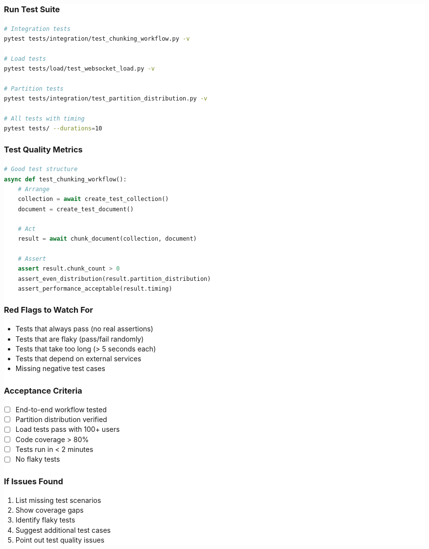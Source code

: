 ### Run Test Suite
```bash
# Integration tests
pytest tests/integration/test_chunking_workflow.py -v

# Load tests
pytest tests/load/test_websocket_load.py -v

# Partition tests
pytest tests/integration/test_partition_distribution.py -v

# All tests with timing
pytest tests/ --durations=10
```

### Test Quality Metrics
```python
# Good test structure
async def test_chunking_workflow():
    # Arrange
    collection = await create_test_collection()
    document = create_test_document()
    
    # Act
    result = await chunk_document(collection, document)
    
    # Assert
    assert result.chunk_count > 0
    assert_even_distribution(result.partition_distribution)
    assert_performance_acceptable(result.timing)
```

### Red Flags to Watch For
- Tests that always pass (no real assertions)
- Tests that are flaky (pass/fail randomly)
- Tests that take too long (> 5 seconds each)
- Tests that depend on external services
- Missing negative test cases

### Acceptance Criteria
- [ ] End-to-end workflow tested
- [ ] Partition distribution verified
- [ ] Load tests pass with 100+ users
- [ ] Code coverage > 80%
- [ ] Tests run in < 2 minutes
- [ ] No flaky tests

### If Issues Found
1. List missing test scenarios
2. Show coverage gaps
3. Identify flaky tests
4. Suggest additional test cases
5. Point out test quality issues
